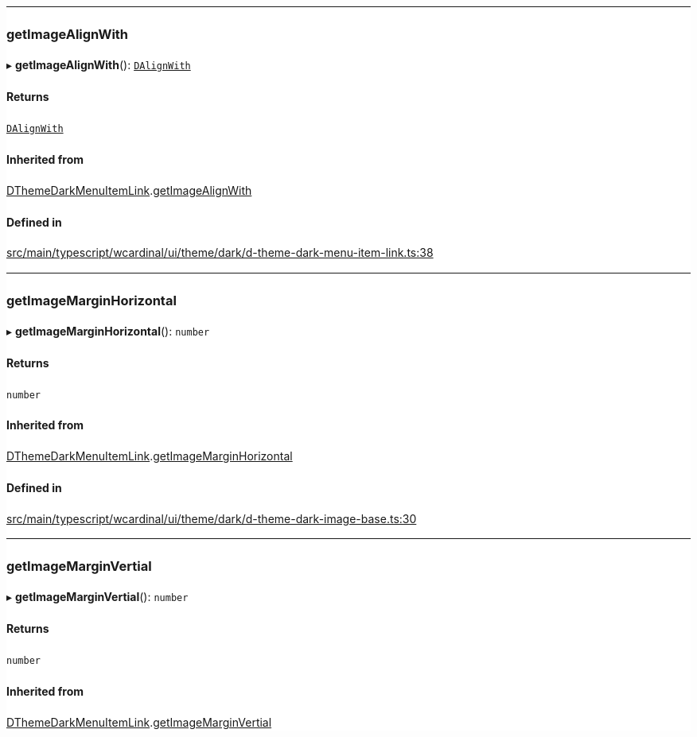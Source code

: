 ___

### getImageAlignWith

▸ **getImageAlignWith**(): [`DAlignWith`](../index.md#dalignwith)

#### Returns

[`DAlignWith`](../index.md#dalignwith)

#### Inherited from

[DThemeDarkMenuItemLink](DThemeDarkMenuItemLink.md).[getImageAlignWith](DThemeDarkMenuItemLink.md#getimagealignwith)

#### Defined in

[src/main/typescript/wcardinal/ui/theme/dark/d-theme-dark-menu-item-link.ts:38](https://github.com/winter-cardinal/winter-cardinal-ui/blob/v0.194.0/src/main/typescript/wcardinal/ui/theme/dark/d-theme-dark-menu-item-link.ts#L38)

___

### getImageMarginHorizontal

▸ **getImageMarginHorizontal**(): `number`

#### Returns

`number`

#### Inherited from

[DThemeDarkMenuItemLink](DThemeDarkMenuItemLink.md).[getImageMarginHorizontal](DThemeDarkMenuItemLink.md#getimagemarginhorizontal)

#### Defined in

[src/main/typescript/wcardinal/ui/theme/dark/d-theme-dark-image-base.ts:30](https://github.com/winter-cardinal/winter-cardinal-ui/blob/v0.194.0/src/main/typescript/wcardinal/ui/theme/dark/d-theme-dark-image-base.ts#L30)

___

### getImageMarginVertial

▸ **getImageMarginVertial**(): `number`

#### Returns

`number`

#### Inherited from

[DThemeDarkMenuItemLink](DThemeDarkMenuItemLink.md).[getImageMarginVertial](DThemeDarkMenuItemLink.md#getimagemarginvertial)
